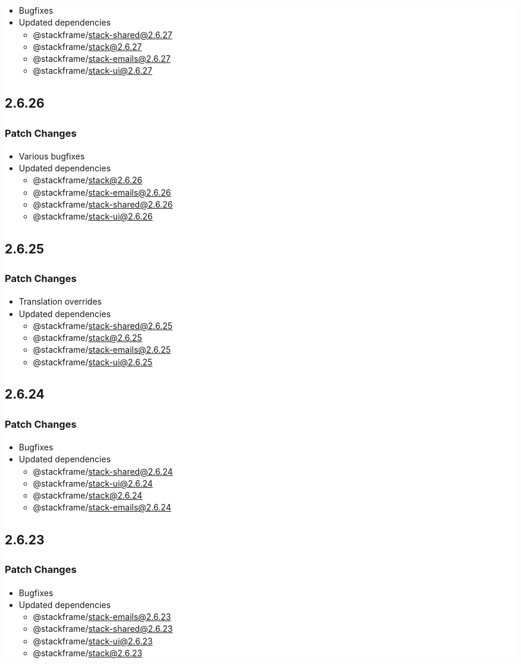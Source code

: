 - Bugfixes
- Updated dependencies
  - @stackframe/stack-shared@2.6.27
  - @stackframe/stack@2.6.27
  - @stackframe/stack-emails@2.6.27
  - @stackframe/stack-ui@2.6.27

## 2.6.26

### Patch Changes

- Various bugfixes
- Updated dependencies
  - @stackframe/stack@2.6.26
  - @stackframe/stack-emails@2.6.26
  - @stackframe/stack-shared@2.6.26
  - @stackframe/stack-ui@2.6.26

## 2.6.25

### Patch Changes

- Translation overrides
- Updated dependencies
  - @stackframe/stack-shared@2.6.25
  - @stackframe/stack@2.6.25
  - @stackframe/stack-emails@2.6.25
  - @stackframe/stack-ui@2.6.25

## 2.6.24

### Patch Changes

- Bugfixes
- Updated dependencies
  - @stackframe/stack-shared@2.6.24
  - @stackframe/stack-ui@2.6.24
  - @stackframe/stack@2.6.24
  - @stackframe/stack-emails@2.6.24

## 2.6.23

### Patch Changes

- Bugfixes
- Updated dependencies
  - @stackframe/stack-emails@2.6.23
  - @stackframe/stack-shared@2.6.23
  - @stackframe/stack-ui@2.6.23
  - @stackframe/stack@2.6.23
